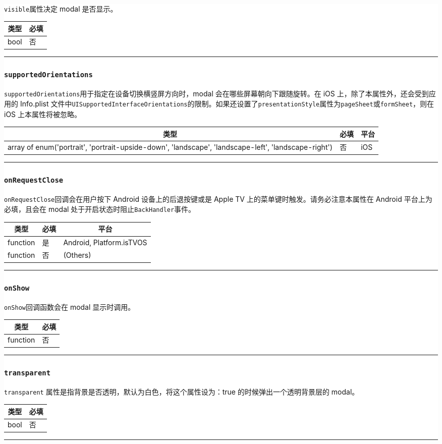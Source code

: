 `visible`属性决定 modal 是否显示。

| 类型 | 必填 |
| ---- | ---- |
| bool | 否   |

---

### `supportedOrientations`

`supportedOrientations`用于指定在设备切换横竖屏方向时，modal 会在哪些屏幕朝向下跟随旋转。在 iOS 上，除了本属性外，还会受到应用的 Info.plist 文件中`UISupportedInterfaceOrientations`的限制。如果还设置了`presentationStyle`属性为`pageSheet`或`formSheet`，则在 iOS 上本属性将被忽略。

| 类型                                                                                                | 必填 | 平台 |
| --------------------------------------------------------------------------------------------------- | ---- | ---- |
| array of enum('portrait', 'portrait-upside-down', 'landscape', 'landscape-left', 'landscape-right') | 否   | iOS  |

---

### `onRequestClose`

`onRequestClose`回调会在用户按下 Android 设备上的后退按键或是 Apple TV 上的菜单键时触发。请务必注意本属性在 Android 平台上为必填，且会在 modal 处于开启状态时阻止`BackHandler`事件。

| 类型     | 必填 | 平台                     |
| -------- | ---- | ------------------------ |
| function | 是   | Android, Platform.isTVOS |
| function | 否   | (Others)                 |

---

### `onShow`

`onShow`回调函数会在 modal 显示时调用。

| 类型     | 必填 |
| -------- | ---- |
| function | 否   |

---

### `transparent`

`transparent` 属性是指背景是否透明，默认为白色，将这个属性设为：true 的时候弹出一个透明背景层的 modal。

| 类型 | 必填 |
| ---- | ---- |
| bool | 否   |

---
